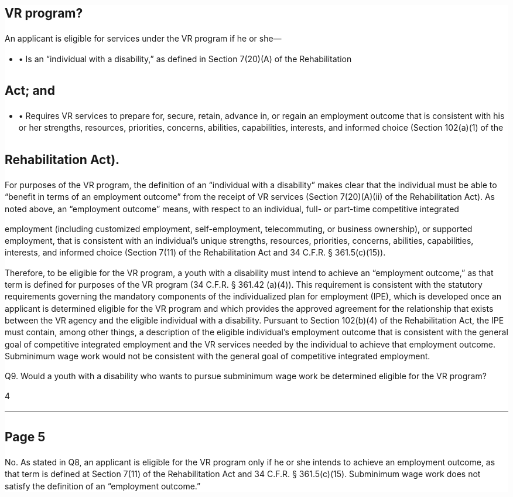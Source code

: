 ## VR program?

An applicant is eligible for services under the VR program if he or she—

- •  Is an “individual with a disability,” as defined in Section 7(20)(A) of the Rehabilitation
## Act; and
- •  Requires VR services to prepare for, secure, retain, advance in, or regain an employment
outcome that is consistent with his or her strengths, resources, priorities, concerns,
abilities, capabilities, interests, and informed choice (Section 102(a)(1) of the
## Rehabilitation Act).

For purposes of the VR program, the definition of an “individual with a disability” makes clear
that the individual must be able to “benefit in terms of an employment outcome” from the receipt
of VR services (Section 7(20)(A)(ii) of the Rehabilitation Act). As noted above, an “employment
outcome” means, with respect to an individual, full- or part-time competitive integrated

employment (including customized employment, self-employment, telecommuting, or business
ownership), or supported employment, that is consistent with an individual’s unique strengths,
resources, priorities, concerns, abilities, capabilities, interests, and informed choice (Section
7(11) of the Rehabilitation Act and 34 C.F.R. § 361.5(c)(15)).

Therefore, to be eligible for the VR program, a youth with a disability must intend to achieve an
“employment outcome,” as that term is defined for purposes of the VR program (34 C.F.R.
§ 361.42 (a)(4)). This requirement is consistent with the statutory requirements governing the
mandatory components of the individualized plan for employment (IPE), which is developed
once an applicant is determined eligible for the VR program and which provides the approved
agreement for the relationship that exists between the VR agency and the eligible individual with
a disability. Pursuant to Section 102(b)(4) of the Rehabilitation Act, the IPE must contain,
among other things, a description of the eligible individual’s employment outcome that is
consistent with the general goal of competitive integrated employment and the VR services
needed by the individual to achieve that employment outcome. Subminimum wage work would
not be consistent with the general goal of competitive integrated employment.


Q9.  Would a youth with a disability who wants to pursue subminimum wage work be
determined eligible for the VR program?

4





---
## Page 5








No. As stated in Q8, an applicant is eligible for the VR program only if he or she intends to
achieve an employment outcome, as that term is defined at Section 7(11) of the Rehabilitation
Act and 34 C.F.R. § 361.5(c)(15). Subminimum wage work does not satisfy the definition of an
“employment outcome.”
